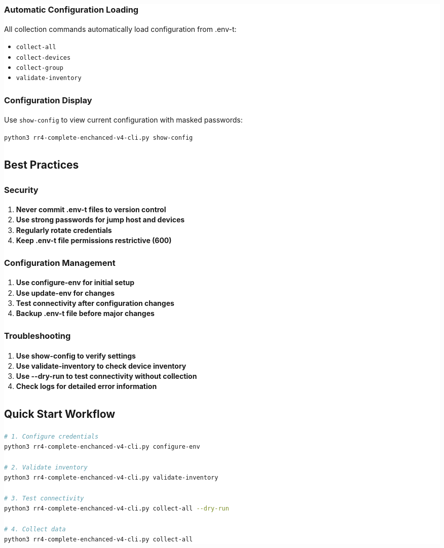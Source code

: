 ### Automatic Configuration Loading
All collection commands automatically load configuration from .env-t:
- `collect-all`
- `collect-devices` 
- `collect-group`
- `validate-inventory`

### Configuration Display
Use `show-config` to view current configuration with masked passwords:

```bash
python3 rr4-complete-enchanced-v4-cli.py show-config
```

## Best Practices

### Security
1. **Never commit .env-t files to version control**
2. **Use strong passwords for jump host and devices**
3. **Regularly rotate credentials**
4. **Keep .env-t file permissions restrictive (600)**

### Configuration Management
1. **Use configure-env for initial setup**
2. **Use update-env for changes**
3. **Test connectivity after configuration changes**
4. **Backup .env-t file before major changes**

### Troubleshooting
1. **Use show-config to verify settings**
2. **Use validate-inventory to check device inventory**
3. **Use --dry-run to test connectivity without collection**
4. **Check logs for detailed error information**

## Quick Start Workflow

```bash
# 1. Configure credentials
python3 rr4-complete-enchanced-v4-cli.py configure-env

# 2. Validate inventory
python3 rr4-complete-enchanced-v4-cli.py validate-inventory

# 3. Test connectivity
python3 rr4-complete-enchanced-v4-cli.py collect-all --dry-run

# 4. Collect data
python3 rr4-complete-enchanced-v4-cli.py collect-all
```
